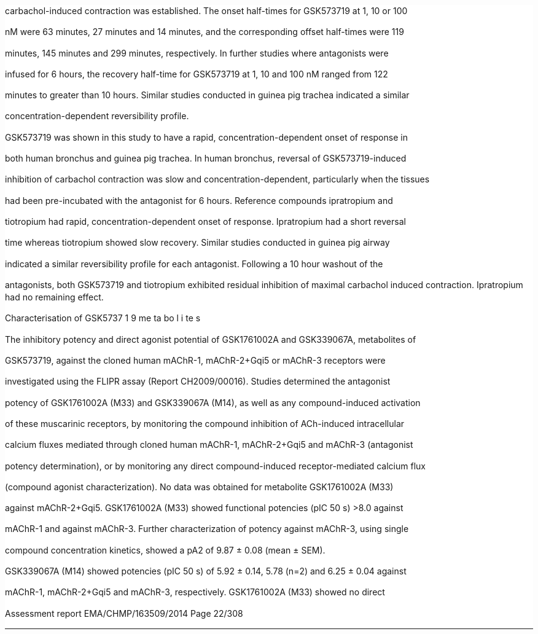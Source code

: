 carbachol-induced contraction was established. The onset half-times for GSK573719 at 1, 10 or 100

nM were 63 minutes, 27 minutes and 14 minutes, and the corresponding offset half-times were 119

minutes, 145 minutes and 299 minutes, respectively. In further studies where antagonists were

infused for 6 hours, the recovery half-time for GSK573719 at 1, 10 and 100 nM ranged from 122

minutes to greater than 10 hours. Similar studies conducted in guinea pig trachea indicated a similar

concentration-dependent reversibility profile.

GSK573719 was shown in this study to have a rapid, concentration-dependent onset of response in

both human bronchus and guinea pig trachea. In human bronchus, reversal of GSK573719-induced

inhibition of carbachol contraction was slow and concentration-dependent, particularly when the tissues

had been pre-incubated with the antagonist for 6 hours. Reference compounds ipratropium and

tiotropium had rapid, concentration-dependent onset of response. Ipratropium had a short reversal

time whereas tiotropium showed slow recovery. Similar studies conducted in guinea pig airway

indicated a similar reversibility profile for each antagonist. Following a 10 hour washout of the

antagonists, both GSK573719 and tiotropium exhibited residual inhibition of maximal carbachol
induced contraction. Ipratropium had no remaining effect.

Characterisation of GSK5737 1 9 me ta bo l i te s

The inhibitory potency and direct agonist potential of GSK1761002A and GSK339067A, metabolites of

GSK573719, against the cloned human mAChR-1, mAChR-2+Gqi5 or mAChR-3 receptors were

investigated using the FLIPR assay (Report CH2009/00016). Studies determined the antagonist

potency of GSK1761002A (M33) and GSK339067A (M14), as well as any compound-induced activation

of these muscarinic receptors, by monitoring the compound inhibition of ACh-induced intracellular

calcium fluxes mediated through cloned human mAChR-1, mAChR-2+Gqi5 and mAChR-3 (antagonist

potency determination), or by monitoring any direct compound-induced receptor-mediated calcium flux

(compound agonist characterization). No data was obtained for metabolite GSK1761002A (M33)

against mAChR-2+Gqi5. GSK1761002A (M33) showed functional potencies (pIC 50 s) >8.0 against

mAChR-1 and against mAChR-3. Further characterization of potency against mAChR-3, using single

compound concentration kinetics, showed a pA2 of 9.87 ± 0.08 (mean ± SEM).

GSK339067A (M14) showed potencies (pIC 50 s) of 5.92 ± 0.14, 5.78 (n=2) and 6.25 ± 0.04 against

mAChR-1, mAChR-2+Gqi5 and mAChR-3, respectively. GSK1761002A (M33) showed no direct

Assessment report
EMA/CHMP/163509/2014 Page 22/308


-----
